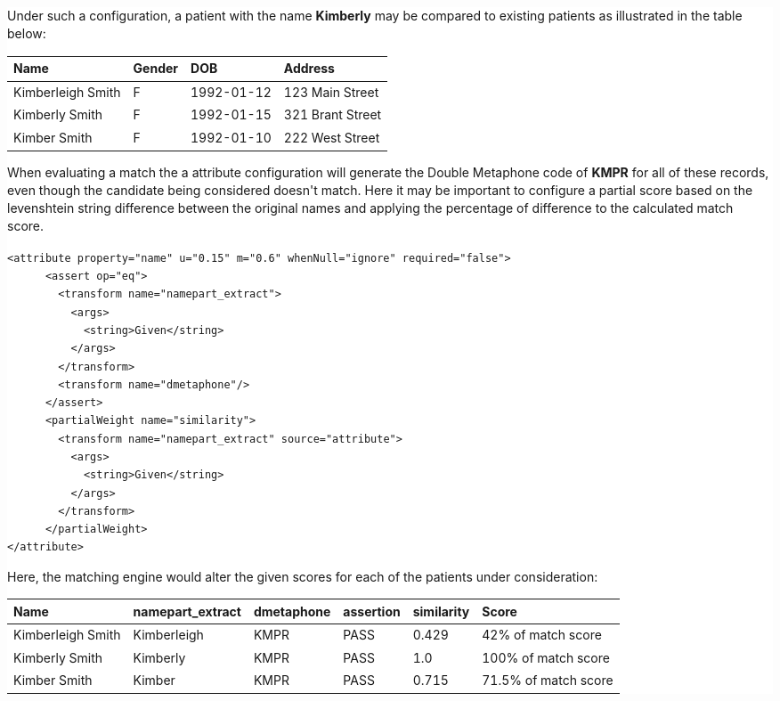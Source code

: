 Under such a configuration, a patient with the name **Kimberly** may be compared to existing patients as illustrated in the table below:

| Name | Gender | DOB | Address |
| :--- | :--- | :--- | :--- |
| Kimberleigh Smith | F | 1992-01-12 | 123 Main Street |
| Kimberly Smith | F | 1992-01-15 | 321 Brant Street |
| Kimber Smith | F | 1992-01-10 | 222 West Street |

When evaluating a match the a attribute configuration will generate the Double Metaphone code of **KMPR** for all of these records, even though the candidate being considered doesn't match. Here it may be important to configure a partial score based on the levenshtein string difference between the original names and applying the percentage of difference to the calculated match score.

```markup
<attribute property="name" u="0.15" m="0.6" whenNull="ignore" required="false">
      <assert op="eq">
        <transform name="namepart_extract">
          <args>
            <string>Given</string>
          </args>
        </transform>
        <transform name="dmetaphone"/>
      </assert>
      <partialWeight name="similarity">
        <transform name="namepart_extract" source="attribute">
          <args>
            <string>Given</string>
          </args>
        </transform>
      </partialWeight>
</attribute>
```

Here, the matching engine would alter the given scores for each of the patients under consideration:

| Name | namepart\_extract | dmetaphone | assertion | similarity | Score |
| :--- | :--- | :--- | :--- | :--- | :--- |
| Kimberleigh Smith | Kimberleigh | KMPR | PASS | 0.429 | 42% of match score |
| Kimberly Smith | Kimberly | KMPR | PASS | 1.0 | 100% of match score |
| Kimber Smith | Kimber | KMPR | PASS | 0.715 | 71.5% of match score |

